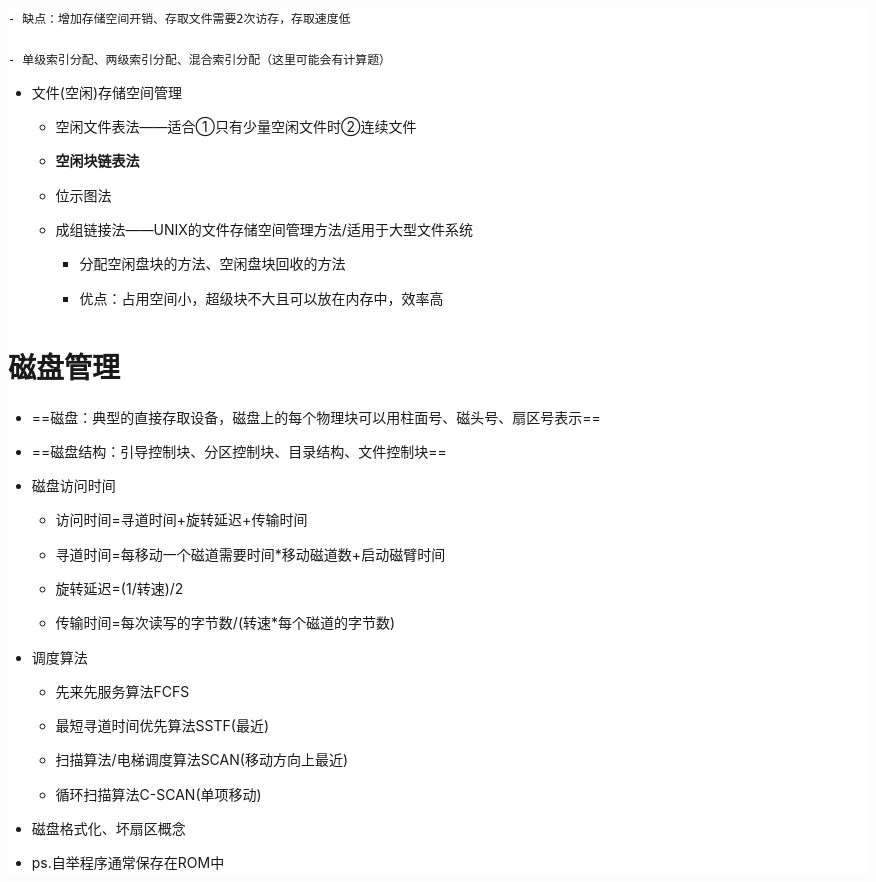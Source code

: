     - 缺点：增加存储空间开销、存取文件需要2次访存，存取速度低

    - 单级索引分配、两级索引分配、混合索引分配（这里可能会有计算题）

- 文件(空闲)存储空间管理

  - 空闲文件表法——适合①只有少量空闲文件时②连续文件

  - **空闲块链表法**

  - 位示图法

  - 成组链接法——UNIX的文件存储空间管理方法/适用于大型文件系统

    - 分配空闲盘块的方法、空闲盘块回收的方法

    - 优点：占用空间小，超级块不大且可以放在内存中，效率高



# 磁盘管理

- ==磁盘：典型的直接存取设备，磁盘上的每个物理块可以用柱面号、磁头号、扇区号表示==

- ==磁盘结构：引导控制块、分区控制块、目录结构、文件控制块==

- 磁盘访问时间

  - 访问时间=寻道时间+旋转延迟+传输时间

  - 寻道时间=每移动一个磁道需要时间*移动磁道数+启动磁臂时间

  - 旋转延迟=(1/转速)/2

  - 传输时间=每次读写的字节数/(转速*每个磁道的字节数)

- 调度算法

  - 先来先服务算法FCFS

  - 最短寻道时间优先算法SSTF(最近)

  - 扫描算法/电梯调度算法SCAN(移动方向上最近)

  - 循环扫描算法C-SCAN(单项移动)

- 磁盘格式化、坏扇区概念

- ps.自举程序通常保存在ROM中

